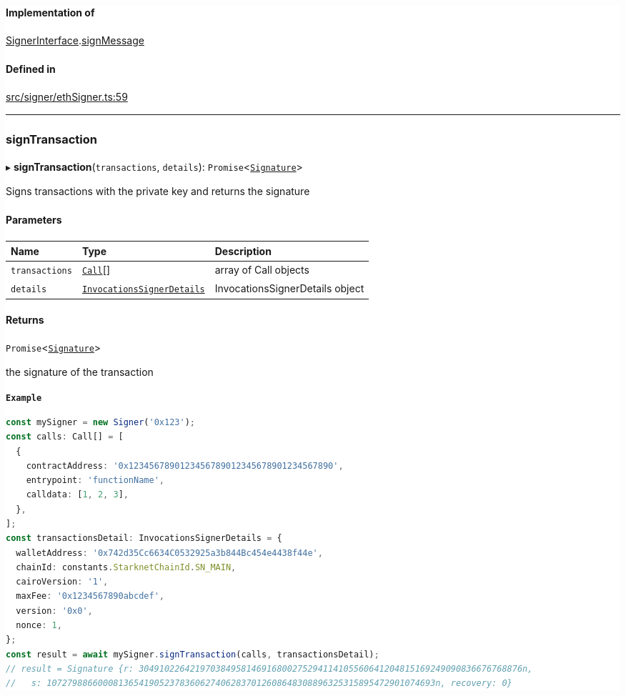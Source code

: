 ```typescript
```

#### Implementation of

[SignerInterface](SignerInterface.md).[signMessage](SignerInterface.md#signmessage)

#### Defined in

[src/signer/ethSigner.ts:59](https://github.com/starknet-io/starknet.js/blob/v7.5.1/src/signer/ethSigner.ts#L59)

---

### signTransaction

▸ **signTransaction**(`transactions`, `details`): `Promise`<[`Signature`](../namespaces/types.md#signature)\>

Signs transactions with the private key and returns the signature

#### Parameters

| Name           | Type                                                                          | Description                     |
| :------------- | :---------------------------------------------------------------------------- | :------------------------------ |
| `transactions` | [`Call`](../namespaces/types.md#call)[]                                       | array of Call objects           |
| `details`      | [`InvocationsSignerDetails`](../namespaces/types.md#invocationssignerdetails) | InvocationsSignerDetails object |

#### Returns

`Promise`<[`Signature`](../namespaces/types.md#signature)\>

the signature of the transaction

**`Example`**

```typescript
const mySigner = new Signer('0x123');
const calls: Call[] = [
  {
    contractAddress: '0x1234567890123456789012345678901234567890',
    entrypoint: 'functionName',
    calldata: [1, 2, 3],
  },
];
const transactionsDetail: InvocationsSignerDetails = {
  walletAddress: '0x742d35Cc6634C0532925a3b844Bc454e4438f44e',
  chainId: constants.StarknetChainId.SN_MAIN,
  cairoVersion: '1',
  maxFee: '0x1234567890abcdef',
  version: '0x0',
  nonce: 1,
};
const result = await mySigner.signTransaction(calls, transactionsDetail);
// result = Signature {r: 304910226421970384958146916800275294114105560641204815169249090836676768876n,
//   s: 1072798866000813654190523783606274062837012608648308896325315895472901074693n, recovery: 0}
```
